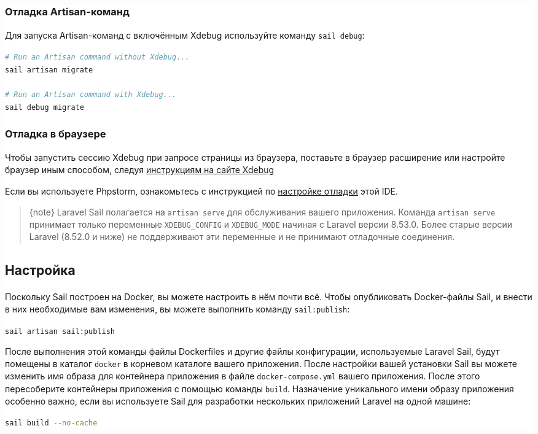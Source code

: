 <a name="xdebug-cli-usage"></a>
### Отладка Artisan-команд

Для запуска Artisan-команд с включённым Xdebug используйте команду `sail debug`:

```bash
# Run an Artisan command without Xdebug...
sail artisan migrate

# Run an Artisan command with Xdebug...
sail debug migrate
```

<a name="xdebug-browser-usage"></a>
### Отладка в браузере

Чтобы запустить сессию Xdebug при запросе страницы из браузера, поставьте в браузер расширение или настройте браузер иным способом, следуя [инструкциям на сайте Xdebug](https://xdebug.org/docs/step_debug#web-application)

Если вы используете Phpstorm, ознакомьтесь с инструкцией по [настройке отладки](https://www.jetbrains.com/help/phpstorm/zero-configuration-debugging.html) этой IDE.

> {note} Laravel Sail полагается на `artisan serve` для обслуживания вашего приложения. Команда `artisan serve` принимает только переменные `XDEBUG_CONFIG` и `XDEBUG_MODE` начиная с Laravel версии 8.53.0. Более старые версии Laravel (8.52.0 и ниже) не поддерживают эти переменные и не принимают отладочные соединения.

<a name="sail-customization"></a>
## Настройка

Поскольку Sail построен на Docker, вы можете настроить в нём почти всё. Чтобы опубликовать Docker-файлы Sail, и внести в них необходимые вам изменения, вы можете выполнить команду `sail:publish`:

```bash
sail artisan sail:publish
```

После выполнения этой команды файлы Dockerfiles и другие файлы конфигурации, используемые Laravel Sail, будут помещены в каталог `docker` в корневом каталоге вашего приложения. После настройки вашей установки Sail вы можете изменить имя образа для контейнера приложения в файле `docker-compose.yml` вашего приложения. После этого пересоберите контейнеры приложения с помощью команды `build`. Назначение уникального имени образу приложения особенно важно, если вы используете Sail для разработки нескольких приложений Laravel на одной машине:

```bash
sail build --no-cache
```
